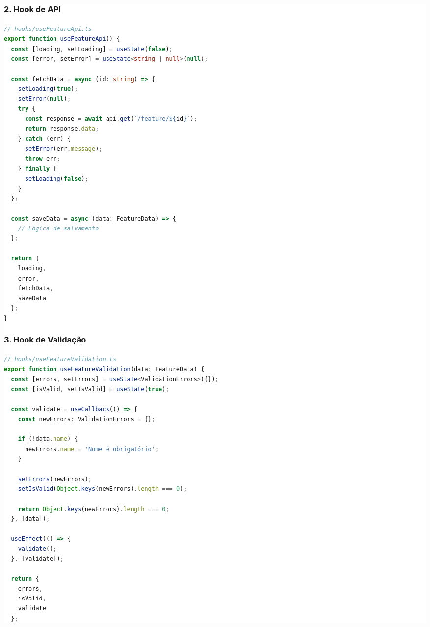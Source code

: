 ### 2. **Hook de API**
```typescript
// hooks/useFeatureApi.ts
export function useFeatureApi() {
  const [loading, setLoading] = useState(false);
  const [error, setError] = useState<string | null>(null);

  const fetchData = async (id: string) => {
    setLoading(true);
    setError(null);
    try {
      const response = await api.get(`/feature/${id}`);
      return response.data;
    } catch (err) {
      setError(err.message);
      throw err;
    } finally {
      setLoading(false);
    }
  };

  const saveData = async (data: FeatureData) => {
    // Lógica de salvamento
  };

  return {
    loading,
    error,
    fetchData,
    saveData
  };
}
```

### 3. **Hook de Validação**
```typescript
// hooks/useFeatureValidation.ts
export function useFeatureValidation(data: FeatureData) {
  const [errors, setErrors] = useState<ValidationErrors>({});
  const [isValid, setIsValid] = useState(true);

  const validate = useCallback(() => {
    const newErrors: ValidationErrors = {};
    
    if (!data.name) {
      newErrors.name = 'Nome é obrigatório';
    }
    
    setErrors(newErrors);
    setIsValid(Object.keys(newErrors).length === 0);
    
    return Object.keys(newErrors).length === 0;
  }, [data]);

  useEffect(() => {
    validate();
  }, [validate]);

  return {
    errors,
    isValid,
    validate
  };
```